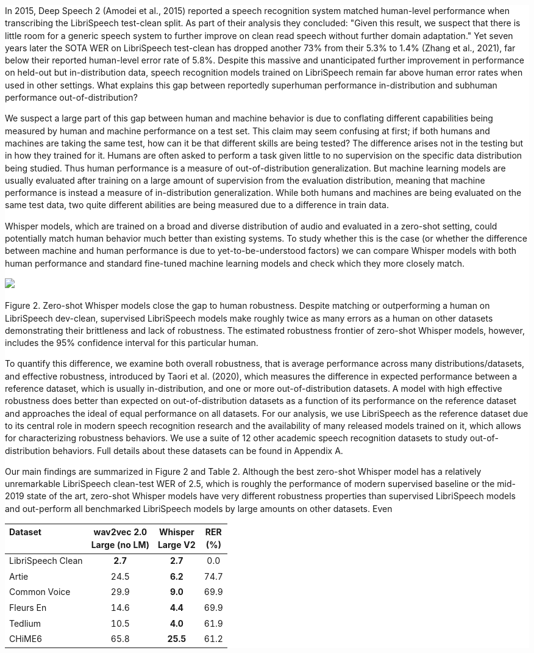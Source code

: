 In 2015, Deep Speech 2 (Amodei et al., 2015) reported a speech recognition system matched human-level performance when transcribing the LibriSpeech test-clean split. As part of their analysis they concluded: "Given this result, we suspect that there is little room for a generic speech system to further improve on clean read speech without further domain adaptation." Yet seven years later the SOTA WER on LibriSpeech test-clean has dropped another $73 \%$ from their $5.3 \%$ to $1.4 \%$ (Zhang et al., 2021), far below their reported human-level error rate of $5.8 \%$. Despite this massive and unanticipated further improvement in performance on held-out but in-distribution data, speech recognition models trained on LibriSpeech remain far above human error rates when used in other settings. What explains this gap between reportedly superhuman performance in-distribution and subhuman performance out-of-distribution?

We suspect a large part of this gap between human and machine behavior is due to conflating different capabilities being measured by human and machine performance on a test set. This claim may seem confusing at first; if both humans and machines are taking the same test, how can it be that different skills are being tested? The difference arises not in the testing but in how they trained for it. Humans are often asked to perform a task given little to no supervision on the specific data distribution being studied. Thus human performance is a measure of out-of-distribution generalization. But machine learning models are usually evaluated after training on a large amount of supervision from the evaluation distribution, meaning that machine performance is instead a measure of in-distribution generalization. While both humans and machines are being evaluated on the same test data, two quite different abilities are being measured due to a difference in train data.

Whisper models, which are trained on a broad and diverse distribution of audio and evaluated in a zero-shot setting, could potentially match human behavior much better than existing systems. To study whether this is the case (or whether the difference between machine and human performance is due to yet-to-be-understood factors) we can compare Whisper models with both human performance and standard fine-tuned machine learning models and check which they more closely match.

![](https://cdn.mathpix.com/cropped/2024_06_04_c81f4743c213f77bc2e8g-06.jpg?height=780&width=811&top_left_y=236&top_left_x=191)

Figure 2. Zero-shot Whisper models close the gap to human robustness. Despite matching or outperforming a human on LibriSpeech dev-clean, supervised LibriSpeech models make roughly twice as many errors as a human on other datasets demonstrating their brittleness and lack of robustness. The estimated robustness frontier of zero-shot Whisper models, however, includes the $95 \%$ confidence interval for this particular human.

To quantify this difference, we examine both overall robustness, that is average performance across many distributions/datasets, and effective robustness, introduced by Taori et al. (2020), which measures the difference in expected performance between a reference dataset, which is usually in-distribution, and one or more out-of-distribution datasets. A model with high effective robustness does better than expected on out-of-distribution datasets as a function of its performance on the reference dataset and approaches the ideal of equal performance on all datasets. For our analysis, we use LibriSpeech as the reference dataset due to its central role in modern speech recognition research and the availability of many released models trained on it, which allows for characterizing robustness behaviors. We use a suite of 12 other academic speech recognition datasets to study out-of-distribution behaviors. Full details about these datasets can be found in Appendix A.

Our main findings are summarized in Figure 2 and Table 2. Although the best zero-shot Whisper model has a relatively unremarkable LibriSpeech clean-test WER of 2.5, which is roughly the performance of modern supervised baseline or the mid-2019 state of the art, zero-shot Whisper models have very different robustness properties than supervised LibriSpeech models and out-perform all benchmarked LibriSpeech models by large amounts on other datasets. Even

| Dataset | wav2vec 2.0 <br> Large (no LM) | Whisper <br> Large V2 | RER <br> (\%) |
| :--- | :---: | :---: | :---: |
| LibriSpeech Clean | $\mathbf{2 . 7}$ | $\mathbf{2 . 7}$ | 0.0 |
| Artie | 24.5 | $\mathbf{6 . 2}$ | 74.7 |
| Common Voice | 29.9 | $\mathbf{9 . 0}$ | 69.9 |
| Fleurs En | 14.6 | $\mathbf{4 . 4}$ | 69.9 |
| Tedlium | 10.5 | $\mathbf{4 . 0}$ | 61.9 |
| CHiME6 | 65.8 | $\mathbf{2 5 . 5}$ | 61.2 |